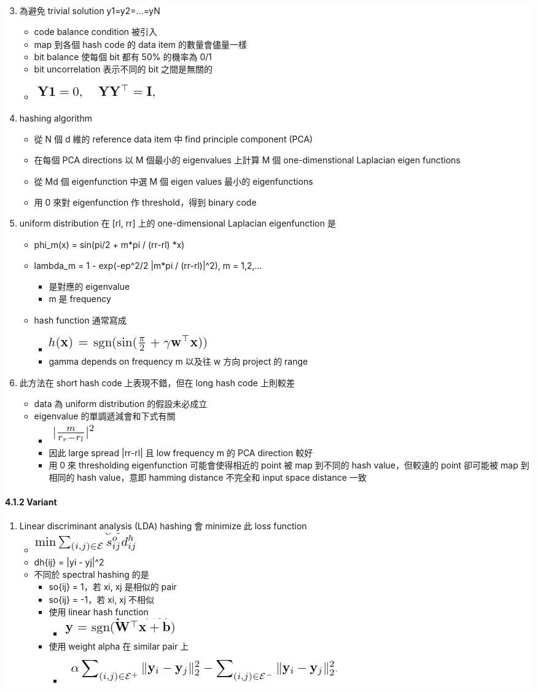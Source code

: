 3.  為避免 trivial solution y1=y2=...=yN
    -   code balance condition 被引入
    -   map 到各個 hash code 的 data item 的數量會儘量一樣
    -   bit balance 使每個 bit 都有 50% 的機率為 0/1
    -   bit uncorrelation 表示不同的 bit 之間是無關的
    -   ![](learn-hash/two.png)

4.  hashing algorithm
    -   從 N 個 d 維的 reference data item 中 find principle component (PCA)

    -   在每個 PCA directions 以 M 個最小的 eigenvalues 上計算 M 個 one-dimenstional Laplacian eigen functions
    
    -   從 Md 個 eigenfunction 中選 M 個 eigen values 最小的 eigenfunctions
    
    -   用 0 來對 eigenfunction 作 threshold，得到 binary code

5.  uniform distribution 在 [rl, rr] 上的 one-dimensional Laplacian eigenfunction 是
    -   phi_m(x) = sin(pi/2 + m*pi / (rr-rl) *x)

    -   lambda_m = 1 - exp(-ep^2/2 |m*pi / (rr-rl)|^2), m = 1,2,...
        -   是對應的 eigenvalue
        -   m 是 frequency
    
    -   hash function 通常寫成
        -   ![](learn-hash/hashfunc.png)
        -   gamma depends on frequency m 以及往 w 方向 project 的 range

6.  此方法在 short hash code 上表現不錯，但在 long hash code 上則較差
    -   data 為 uniform distribution 的假設未必成立
    -   eigenvalue 的單調遞減會和下式有關
        -   ![](learn-hash/mono.png)
        -   因此 large spread |rr-rl| 且 low frequency m 的 PCA direction 較好
        -   用 0 來 thresholding eigenfunction 可能會使得相近的 point 被 map 到不同的 hash value，但較遠的 point 卻可能被 map 到相同的 hash value，意即 hamming distance 不完全和 input space distance 一致

#### 4.1.2 Variant
1.  Linear discriminant analysis (LDA) hashing 會 minimize 此 loss function
    -   ![](learn-hash/LDAM.png)
    -   dh{ij} = |yi - yj|^2
    -   不同於 spectral hashing 的是
        -   so{ij} = 1，若 xi, xj 是相似的 pair
        -   so{ij} = -1，若 xi, xj 不相似
        -   使用 linear hash function
            -   ![](learn-hash/linear.png)
        -   使用 weight alpha 在 similar pair 上
            -   ![](learn-hash/6.png)
